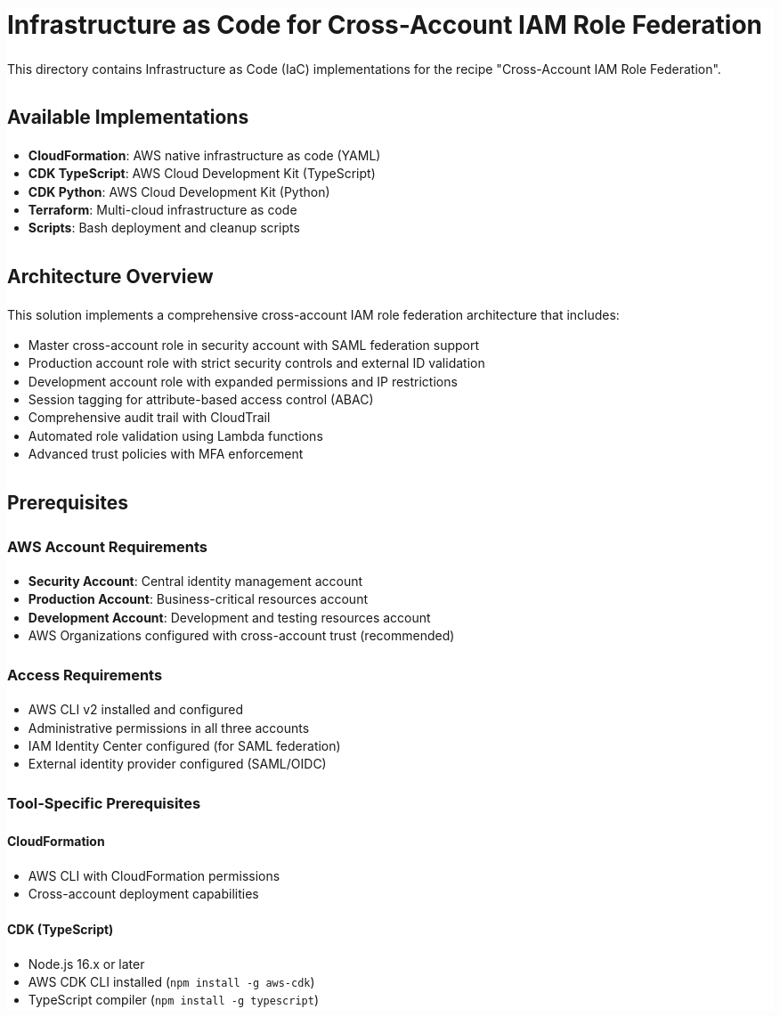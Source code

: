 # Infrastructure as Code for Cross-Account IAM Role Federation

This directory contains Infrastructure as Code (IaC) implementations for the recipe "Cross-Account IAM Role Federation".

## Available Implementations

- **CloudFormation**: AWS native infrastructure as code (YAML)
- **CDK TypeScript**: AWS Cloud Development Kit (TypeScript)
- **CDK Python**: AWS Cloud Development Kit (Python)
- **Terraform**: Multi-cloud infrastructure as code
- **Scripts**: Bash deployment and cleanup scripts

## Architecture Overview

This solution implements a comprehensive cross-account IAM role federation architecture that includes:

- Master cross-account role in security account with SAML federation support
- Production account role with strict security controls and external ID validation
- Development account role with expanded permissions and IP restrictions
- Session tagging for attribute-based access control (ABAC)
- Comprehensive audit trail with CloudTrail
- Automated role validation using Lambda functions
- Advanced trust policies with MFA enforcement

## Prerequisites

### AWS Account Requirements
- **Security Account**: Central identity management account
- **Production Account**: Business-critical resources account
- **Development Account**: Development and testing resources account
- AWS Organizations configured with cross-account trust (recommended)

### Access Requirements
- AWS CLI v2 installed and configured
- Administrative permissions in all three accounts
- IAM Identity Center configured (for SAML federation)
- External identity provider configured (SAML/OIDC)

### Tool-Specific Prerequisites

#### CloudFormation
- AWS CLI with CloudFormation permissions
- Cross-account deployment capabilities

#### CDK (TypeScript)
- Node.js 16.x or later
- AWS CDK CLI installed (`npm install -g aws-cdk`)
- TypeScript compiler (`npm install -g typescript`)

